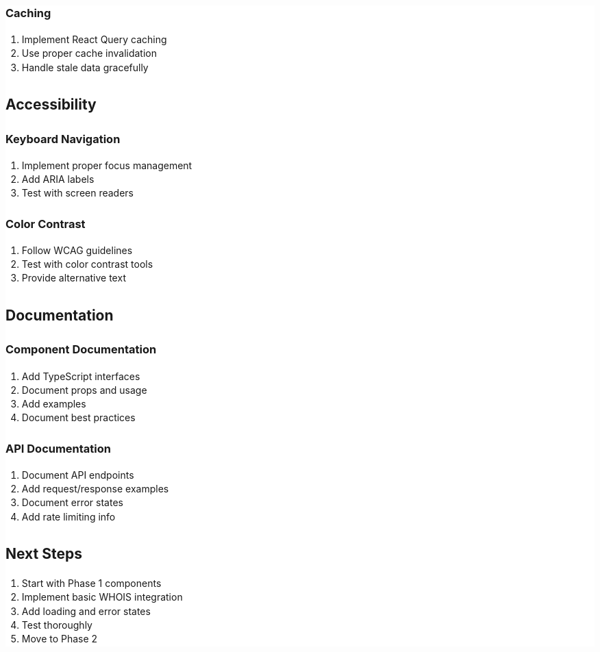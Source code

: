 ### Caching
1. Implement React Query caching
2. Use proper cache invalidation
3. Handle stale data gracefully

## Accessibility

### Keyboard Navigation
1. Implement proper focus management
2. Add ARIA labels
3. Test with screen readers

### Color Contrast
1. Follow WCAG guidelines
2. Test with color contrast tools
3. Provide alternative text

## Documentation

### Component Documentation
1. Add TypeScript interfaces
2. Document props and usage
3. Add examples
4. Document best practices

### API Documentation
1. Document API endpoints
2. Add request/response examples
3. Document error states
4. Add rate limiting info

## Next Steps

1. Start with Phase 1 components
2. Implement basic WHOIS integration
3. Add loading and error states
4. Test thoroughly
5. Move to Phase 2
